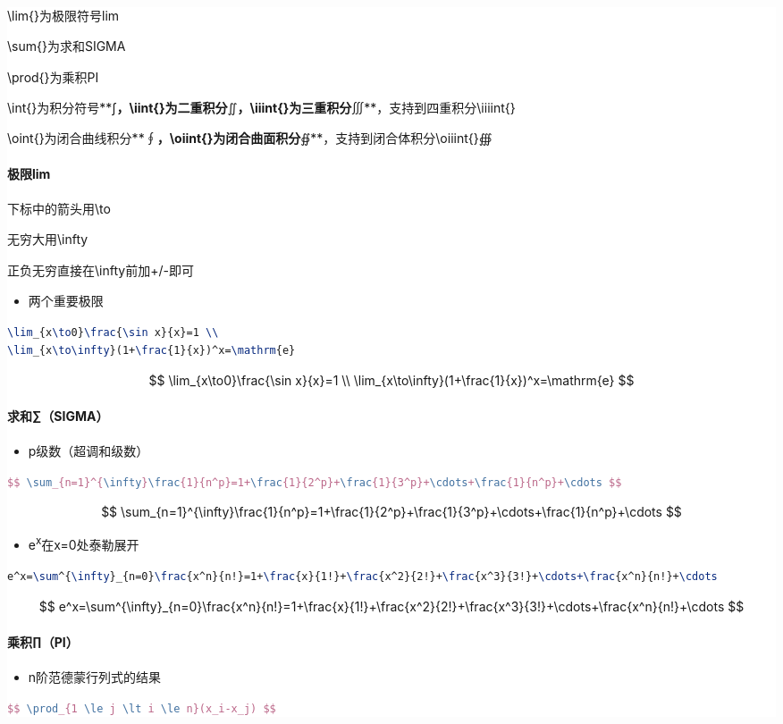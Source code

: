 \lim{}为极限符号lim

\sum{}为求和SIGMA

\prod{}为乘积PI

\int{}为积分符号**∫**，\iint{}为二重积分**∬**，\iiint{}为三重积分**∭**，支持到四重积分\iiiint{}

\oint{}为闭合曲线积分**∮**，\oiint{}为闭合曲面积分**∯**，支持到闭合体积分\oiiint{}∰


#### 极限lim

下标中的箭头用\to

无穷大用\infty

正负无穷直接在\infty前加+/-即可

- 两个重要极限

```latex
\lim_{x\to0}\frac{\sin x}{x}=1 \\
\lim_{x\to\infty}(1+\frac{1}{x})^x=\mathrm{e} 
```

$$
\lim_{x\to0}\frac{\sin x}{x}=1 \\ \lim_{x\to\infty}(1+\frac{1}{x})^x=\mathrm{e}
$$



#### 求和∑（SIGMA）

- p级数（超调和级数）

```latex
$$ \sum_{n=1}^{\infty}\frac{1}{n^p}=1+\frac{1}{2^p}+\frac{1}{3^p}+\cdots+\frac{1}{n^p}+\cdots $$
```

$$
\sum_{n=1}^{\infty}\frac{1}{n^p}=1+\frac{1}{2^p}+\frac{1}{3^p}+\cdots+\frac{1}{n^p}+\cdots
$$

- e<sup>x</sup>在x=0处泰勒展开

```latex
e^x=\sum^{\infty}_{n=0}\frac{x^n}{n!}=1+\frac{x}{1!}+\frac{x^2}{2!}+\frac{x^3}{3!}+\cdots+\frac{x^n}{n!}+\cdots
```

$$
e^x=\sum^{\infty}_{n=0}\frac{x^n}{n!}=1+\frac{x}{1!}+\frac{x^2}{2!}+\frac{x^3}{3!}+\cdots+\frac{x^n}{n!}+\cdots
$$



#### 乘积∏（PI）

- n阶范德蒙行列式的结果

```latex
$$ \prod_{1 \le j \lt i \le n}(x_i-x_j) $$ 
```
